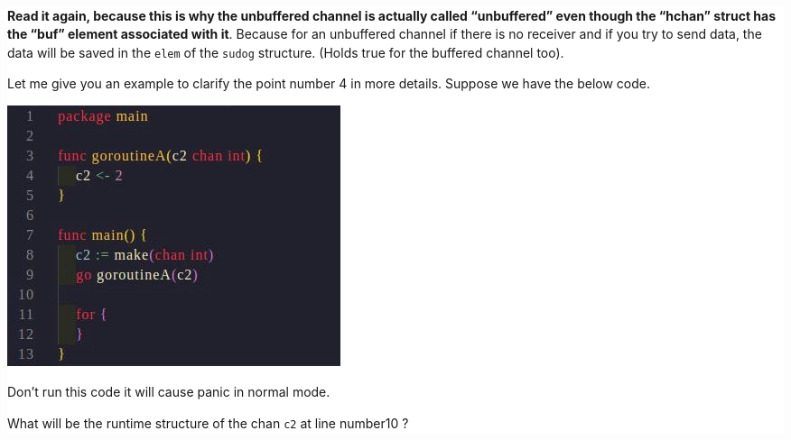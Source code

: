 **Read it again, because this is why the unbuffered channel is actually called “unbuffered” even though the “hchan” struct has the “buf” element associated with it**. Because for an unbuffered channel if there is no receiver and if you try to send data, the data will be saved in the `elem` of the `sudog` structure. (Holds true for the buffered channel too).

Let me give you an example to clarify the point number 4 in more details. Suppose we have the below code.

![](../../../images/2022/09/1_oqyZV9Ia-MraRGqvK3WaCg.jpeg)

Don’t run this code it will cause panic in normal mode.

What will be the runtime structure of the chan `c2` at line number10 ?
